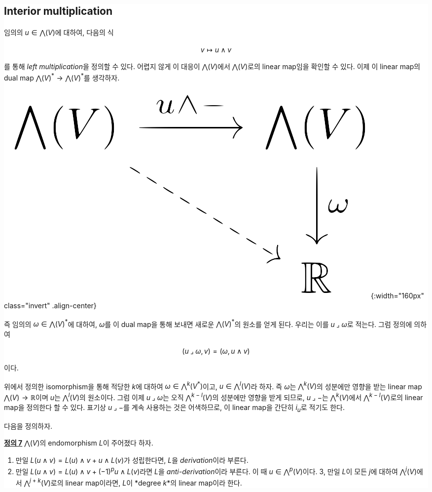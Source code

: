 
## Interior multiplication

임의의 $u\in\bigwedge(V)$에 대하여, 다음의 식

$$v\mapsto u\wedge v$$

를 통해 *left multiplication*을 정의할 수 있다. 어렵지 않게 이 대응이 $\bigwedge(V)$에서 $\bigwedge(V)$로의 linear map임을 확인할 수 있다. 이제 이 linear map의 dual map $\bigwedge (V)^\ast\rightarrow\bigwedge(V)^\ast$를 생각하자.

![interior_multiplication](/assets/images/Manifold/Exterior_algebra-3.png){:width="160px" class="invert" .align-center}

즉 임의의 $\omega\in \bigwedge(V)^\ast$에 대하여, $\omega$를 이 dual map을 통해 보내면 새로운 $\bigwedge(V)^\ast$의 원소를 얻게 된다. 우리는 이를 $u\mathbin{\lrcorner}\omega$로 적는다. 그럼 정의에 의하여

$$(u\mathbin{\lrcorner}\omega, v)=(\omega, u\wedge v)$$

이다.

위에서 정의한 isomorphism을 통해 적당한 $k$에 대하여 $\omega\in\bigwedge\nolimits^k(V^\ast)$이고, $u\in \bigwedge\nolimits^l(V)$라 하자. 즉 $\omega$는 $\bigwedge\nolimits^k(V)$의 성분에만 영향을 받는 linear map $\bigwedge(V)\rightarrow\mathbb{R}$이며 $u$는 $\bigwedge\nolimits^l(V)$의 원소이다. 그럼 이제 $u\mathbin{\lrcorner}\omega$는 오직 $\bigwedge\nolimits^{k-l}(V)$의 성분에만 영향을 받게 되므로, $u\mathbin{\lrcorner}-$는 $\bigwedge\nolimits^k(V)$에서 $\bigwedge\nolimits^{k-l}(V)$로의 linear map을 정의한다 할 수 있다. 표기상 $u\mathbin{\lrcorner}-$를 계속 사용하는 것은 어색하므로, 이 linear map을 간단히 $i_u$로 적기도 한다.

다음을 정의하자.

<div class="definition" markdown="1">

<ins id="df7">**정의 7**</ins> $\bigwedge(V)$의 endomorphism $L$이 주어졌다 하자.

1. 만일 $L(u\wedge v)=L(u)\wedge v+u\wedge L(v)$가 성립한다면, $L$을 *derivation*이라 부른다.
2. 만일 $L(u\wedge v)=L(u)\wedge v+(-1)^p u\wedge L(v)$라면 $L$을 *anti-derivation*이라 부른다. 이 때 $u\in\bigwedge\nolimits^p(V)$이다.
3, 만일 $L$이 모든 $j$에 대하여 $\bigwedge\nolimits^j(V)$에서 $\bigwedge\nolimits^{j+k}(V)$로의 linear map이라면, $L$이 *degree $k$*의 linear map이라 한다.
